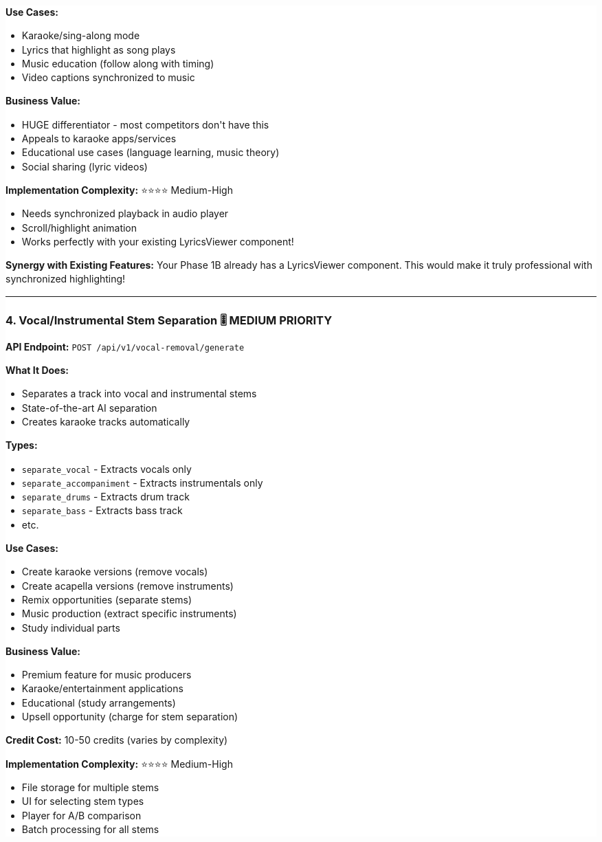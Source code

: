 **Use Cases:**
- Karaoke/sing-along mode
- Lyrics that highlight as song plays
- Music education (follow along with timing)
- Video captions synchronized to music

**Business Value:**
- HUGE differentiator - most competitors don't have this
- Appeals to karaoke apps/services
- Educational use cases (language learning, music theory)
- Social sharing (lyric videos)

**Implementation Complexity:** ⭐⭐⭐⭐ Medium-High
- Needs synchronized playback in audio player
- Scroll/highlight animation
- Works perfectly with your existing LyricsViewer component!

**Synergy with Existing Features:**
Your Phase 1B already has a LyricsViewer component. This would make it truly professional with synchronized highlighting!

---

### 4. **Vocal/Instrumental Stem Separation** 🎚️ MEDIUM PRIORITY
**API Endpoint:** `POST /api/v1/vocal-removal/generate`

**What It Does:**
- Separates a track into vocal and instrumental stems
- State-of-the-art AI separation
- Creates karaoke tracks automatically

**Types:**
- `separate_vocal` - Extracts vocals only
- `separate_accompaniment` - Extracts instrumentals only
- `separate_drums` - Extracts drum track
- `separate_bass` - Extracts bass track
- etc.

**Use Cases:**
- Create karaoke versions (remove vocals)
- Create acapella versions (remove instruments)
- Remix opportunities (separate stems)
- Music production (extract specific instruments)
- Study individual parts

**Business Value:**
- Premium feature for music producers
- Karaoke/entertainment applications
- Educational (study arrangements)
- Upsell opportunity (charge for stem separation)

**Credit Cost:** 10-50 credits (varies by complexity)

**Implementation Complexity:** ⭐⭐⭐⭐ Medium-High
- File storage for multiple stems
- UI for selecting stem types
- Player for A/B comparison
- Batch processing for all stems
